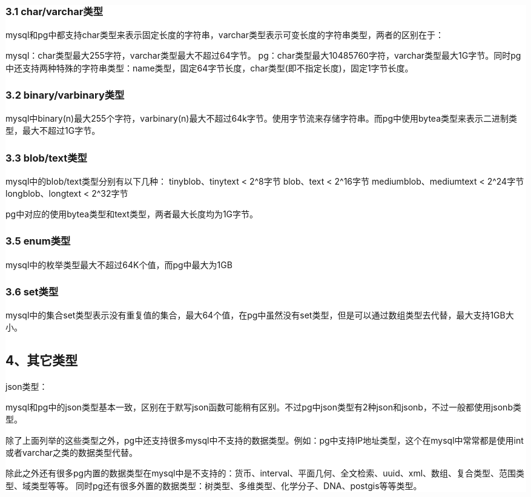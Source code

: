 ### 3.1 char/varchar类型

mysql和pg中都支持char类型来表示固定长度的字符串，varchar类型表示可变长度的字符串类型，两者的区别在于：

mysql：char类型最大255字符，varchar类型最大不超过64字节。
pg：char类型最大10485760字符，varchar类型最大1G字节。同时pg中还支持两种特殊的字符串类型：name类型，固定64字节长度，char类型(即不指定长度)，固定1字节长度。

### 3.2 binary/varbinary类型

mysql中binary(n)最大255个字符，varbinary(n)最大不超过64k字节。使用字节流来存储字符串。而pg中使用bytea类型来表示二进制类型，最大不超过1G字节。

### 3.3 blob/text类型

mysql中的blob/text类型分别有以下几种：
tinyblob、tinytext < 2^8字节
blob、text < 2^16字节
mediumblob、mediumtext < 2^24字节
longblob、longtext < 2^32字节

pg中对应的使用bytea类型和text类型，两者最大长度均为1G字节。

### 3.5 enum类型

mysql中的枚举类型最大不超过64K个值，而pg中最大为1GB

### 3.6 set类型

mysql中的集合set类型表示没有重复值的集合，最大64个值，在pg中虽然没有set类型，但是可以通过数组类型去代替，最大支持1GB大小。

## 4、其它类型

json类型：

mysql和pg中的json类型基本一致，区别在于默写json函数可能稍有区别。不过pg中json类型有2种json和jsonb，不过一般都使用jsonb类型。

除了上面列举的这些类型之外，pg中还支持很多mysql中不支持的数据类型。例如：pg中支持IP地址类型，这个在mysql中常常都是使用int或者varchar之类的数据类型代替。

除此之外还有很多pg内置的数据类型在mysql中是不支持的：货币、interval、平面几何、全文检索、uuid、xml、数组、复合类型、范围类型、域类型等等。
同时pg还有很多外置的数据类型：树类型、多维类型、化学分子、DNA、postgis等等类型。